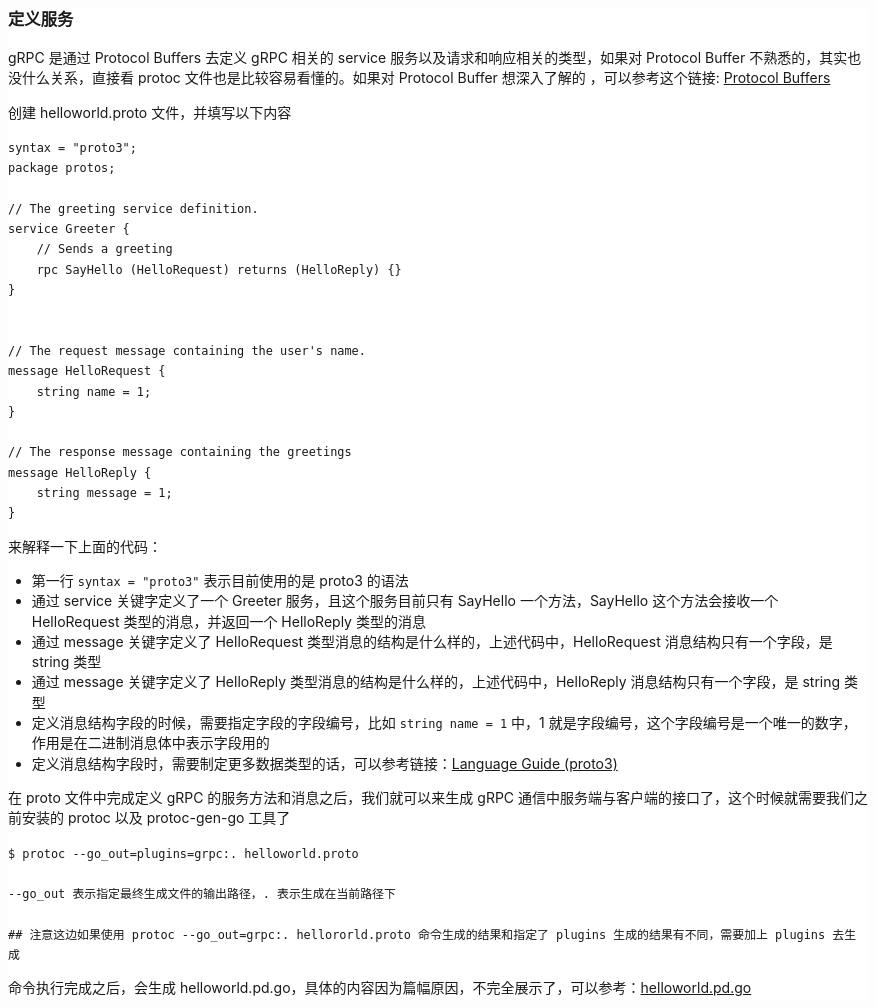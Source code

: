 ### 定义服务

gRPC 是通过 Protocol Buffers 去定义 gRPC 相关的 service 服务以及请求和响应相关的类型，如果对 Protocol Buffer 不熟悉的，其实也没什么关系，直接看 protoc 文件也是比较容易看懂的。如果对 Protocol Buffer 想深入了解的 ，可以参考这个链接:  [Protocol Buffers](https://developers.google.com/protocol-buffers/docs/overview)


创建 helloworld.proto 文件，并填写以下内容

```protoc
syntax = "proto3";
package protos;

// The greeting service definition.
service Greeter {
	// Sends a greeting
	rpc SayHello (HelloRequest) returns (HelloReply) {}
}


// The request message containing the user's name.
message HelloRequest {
	string name = 1;
}

// The response message containing the greetings
message HelloReply {
	string message = 1;
}

```

来解释一下上面的代码：

* 第一行 `syntax = "proto3"` 表示目前使用的是 proto3 的语法
* 通过 service 关键字定义了一个 Greeter 服务，且这个服务目前只有 SayHello 一个方法，SayHello 这个方法会接收一个 HelloRequest 类型的消息，并返回一个 HelloReply 类型的消息
* 通过 message 关键字定义了 HelloRequest 类型消息的结构是什么样的，上述代码中，HelloRequest 消息结构只有一个字段，是 string 类型
* 通过 message 关键字定义了 HelloReply 类型消息的结构是什么样的，上述代码中，HelloReply 消息结构只有一个字段，是 string 类型
* 定义消息结构字段的时候，需要指定字段的字段编号，比如 `string name = 1` 中，1 就是字段编号，这个字段编号是一个唯一的数字，作用是在二进制消息体中表示字段用的
* 定义消息结构字段时，需要制定更多数据类型的话，可以参考链接：[Language Guide (proto3)](https://developers.google.com/protocol-buffers/docs/proto3)

在 proto 文件中完成定义 gRPC 的服务方法和消息之后，我们就可以来生成 gRPC 通信中服务端与客户端的接口了，这个时候就需要我们之前安装的 protoc 以及 protoc-gen-go 工具了

```
$ protoc --go_out=plugins=grpc:. helloworld.proto

--go_out 表示指定最终生成文件的输出路径，. 表示生成在当前路径下

## 注意这边如果使用 protoc --go_out=grpc:. hellororld.proto 命令生成的结果和指定了 plugins 生成的结果有不同，需要加上 plugins 去生成
```

命令执行完成之后，会生成 helloworld.pd.go，具体的内容因为篇幅原因，不完全展示了，可以参考：[helloworld.pd.go](https://github.com/grpc/grpc-go/blob/master/examples/helloworld/helloworld/helloworld.pb.go)
